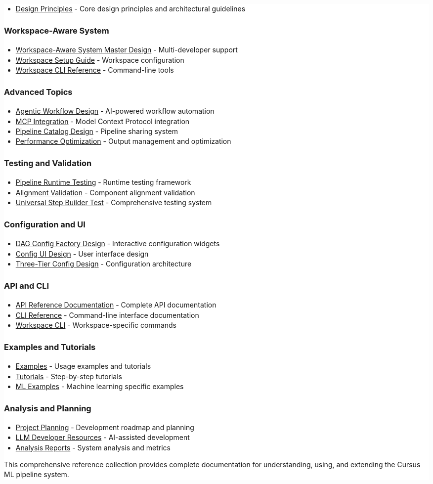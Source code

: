 - [Design Principles](../0_developer_guide/design_principles.md) - Core design principles and architectural guidelines

### Workspace-Aware System
- [Workspace-Aware System Master Design](../1_design/workspace_aware_system_master_design.md) - Multi-developer support
- [Workspace Setup Guide](../01_developer_guide_workspace_aware/ws_workspace_setup_guide.md) - Workspace configuration
- [Workspace CLI Reference](../01_developer_guide_workspace_aware/ws_workspace_cli_reference.md) - Command-line tools

### Advanced Topics
- [Agentic Workflow Design](../1_design/agentic_workflow_design.md) - AI-powered workflow automation
- [MCP Integration](../1_design/mcp_agentic_workflow_master_design.md) - Model Context Protocol integration
- [Pipeline Catalog Design](../1_design/pipeline_catalog_design.md) - Pipeline sharing system
- [Performance Optimization](../1_design/cursus_framework_output_management.md) - Output management and optimization

### Testing and Validation
- [Pipeline Runtime Testing](../1_design/pipeline_runtime_testing_simplified_design.md) - Runtime testing framework
- [Alignment Validation](../1_design/alignment_validation_data_structures.md) - Component alignment validation
- [Universal Step Builder Test](../1_design/universal_step_builder_test.md) - Comprehensive testing system

### Configuration and UI
- [DAG Config Factory Design](../1_design/dag_config_factory_design.md) - Interactive configuration widgets
- [Config UI Design](../1_design/generalized_config_ui_design.md) - User interface design
- [Three-Tier Config Design](../1_design/three_tier_config_design.md) - Configuration architecture

### API and CLI
- [API Reference Documentation](../api/) - Complete API documentation
- [CLI Reference](../cli/) - Command-line interface documentation
- [Workspace CLI](../01_developer_guide_workspace_aware/ws_workspace_cli_reference.md) - Workspace-specific commands

### Examples and Tutorials
- [Examples](../examples/) - Usage examples and tutorials
- [Tutorials](../5_tutorials/) - Step-by-step tutorials
- [ML Examples](../ml/) - Machine learning specific examples

### Analysis and Planning
- [Project Planning](../2_project_planning/) - Development roadmap and planning
- [LLM Developer Resources](../3_llm_developer/) - AI-assisted development
- [Analysis Reports](../4_analysis/) - System analysis and metrics

This comprehensive reference collection provides complete documentation for understanding, using, and extending the Cursus ML pipeline system.
